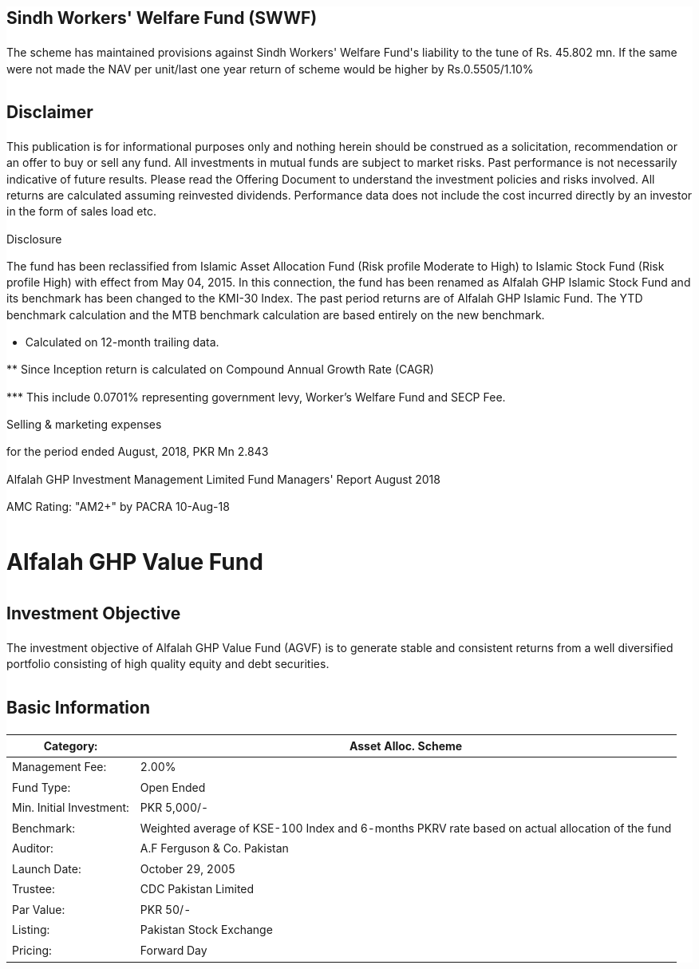 ## Sindh Workers' Welfare Fund (SWWF)

The scheme has maintained provisions against Sindh Workers' Welfare Fund's liability to the tune of Rs. 45.802 mn. If the same were not made the NAV per unit/last one year return of scheme would be higher by Rs.0.5505/1.10%

## Disclaimer

This publication is for informational purposes only and nothing herein should be construed as a solicitation, recommendation or an offer to buy or sell any fund. All investments in mutual funds are subject to market risks. Past performance is not necessarily indicative of future results. Please read the Offering Document to understand the investment policies and risks involved. All returns are calculated assuming reinvested dividends. Performance data does not include the cost incurred directly by an investor in the form of sales load etc.

Disclosure

The fund has been reclassified from Islamic Asset Allocation Fund (Risk profile Moderate to High) to Islamic Stock Fund (Risk profile High) with effect from May 04, 2015. In this connection, the fund has been renamed as Alfalah GHP Islamic Stock Fund and its benchmark has been changed to the KMI-30 Index. The past period returns are of Alfalah GHP Islamic Fund. The YTD benchmark calculation and the MTB benchmark calculation are based entirely on the new benchmark.

- Calculated on 12-month trailing data.

\*\* Since Inception return is calculated on Compound Annual Growth Rate (CAGR)

\*\*\* This include 0.0701% representing government levy, Worker’s Welfare Fund and SECP Fee.

Selling & marketing expenses

for the period ended August, 2018, PKR Mn 2.843

Alfalah GHP Investment Management Limited Fund Managers' Report August 2018

AMC Rating: "AM2+" by PACRA 10-Aug-18

# Alfalah GHP Value Fund

## Investment Objective

The investment objective of Alfalah GHP Value Fund (AGVF) is to generate stable and consistent returns from a well diversified portfolio consisting of high quality equity and debt securities.

## Basic Information

| Category:                | Asset Alloc. Scheme                                                                             |
| ------------------------ | ----------------------------------------------------------------------------------------------- |
| Management Fee:          | 2.00%                                                                                           |
| Fund Type:               | Open Ended                                                                                      |
| Min. Initial Investment: | PKR 5,000/-                                                                                     |
| Benchmark:               | Weighted average of KSE-100 Index and 6-months PKRV rate based on actual allocation of the fund |
| Auditor:                 | A.F Ferguson & Co. Pakistan                                                                     |
| Launch Date:             | October 29, 2005                                                                                |
| Trustee:                 | CDC Pakistan Limited                                                                            |
| Par Value:               | PKR 50/-                                                                                        |
| Listing:                 | Pakistan Stock Exchange                                                                         |
| Pricing:                 | Forward Day                                                                                     |